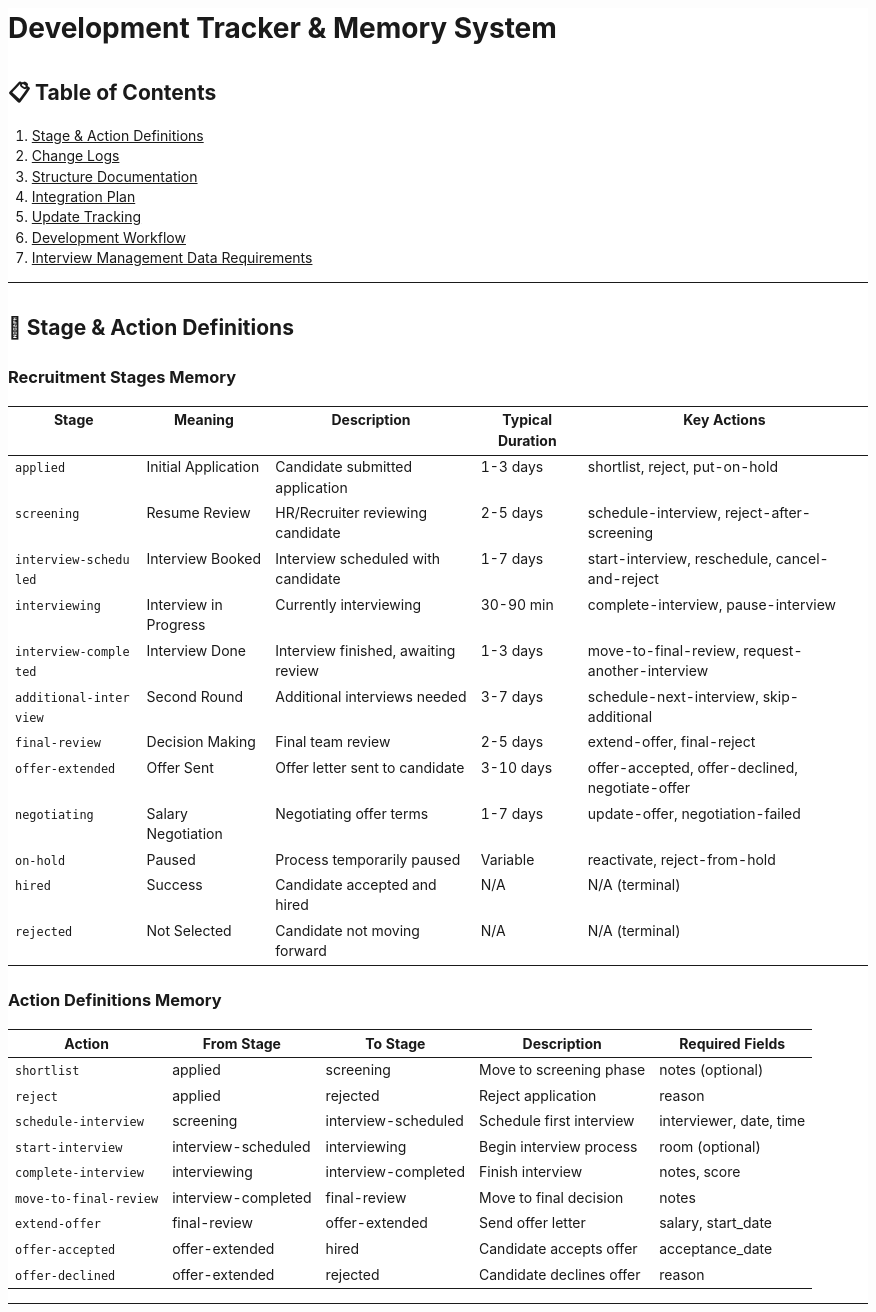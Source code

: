 # Development Tracker & Memory System

## 📋 Table of Contents
1. [Stage & Action Definitions](#stage--action-definitions)
2. [Change Logs](#change-logs)
3. [Structure Documentation](#structure-documentation)
4. [Integration Plan](#integration-plan)
5. [Update Tracking](#update-tracking)
6. [Development Workflow](#development-workflow)
7. [Interview Management Data Requirements](#interview-management-data-requirements)

---

## 🎯 Stage & Action Definitions

### Recruitment Stages Memory
| Stage | Meaning | Description | Typical Duration | Key Actions |
|-------|---------|-------------|------------------|-------------|
| `applied` | Initial Application | Candidate submitted application | 1-3 days | shortlist, reject, put-on-hold |
| `screening` | Resume Review | HR/Recruiter reviewing candidate | 2-5 days | schedule-interview, reject-after-screening |
| `interview-scheduled` | Interview Booked | Interview scheduled with candidate | 1-7 days | start-interview, reschedule, cancel-and-reject |
| `interviewing` | Interview in Progress | Currently interviewing | 30-90 min | complete-interview, pause-interview |
| `interview-completed` | Interview Done | Interview finished, awaiting review | 1-3 days | move-to-final-review, request-another-interview |
| `additional-interview` | Second Round | Additional interviews needed | 3-7 days | schedule-next-interview, skip-additional |
| `final-review` | Decision Making | Final team review | 2-5 days | extend-offer, final-reject |
| `offer-extended` | Offer Sent | Offer letter sent to candidate | 3-10 days | offer-accepted, offer-declined, negotiate-offer |
| `negotiating` | Salary Negotiation | Negotiating offer terms | 1-7 days | update-offer, negotiation-failed |
| `on-hold` | Paused | Process temporarily paused | Variable | reactivate, reject-from-hold |
| `hired` | Success | Candidate accepted and hired | N/A | N/A (terminal) |
| `rejected` | Not Selected | Candidate not moving forward | N/A | N/A (terminal) |

### Action Definitions Memory
| Action | From Stage | To Stage | Description | Required Fields |
|--------|------------|----------|-------------|-----------------|
| `shortlist` | applied | screening | Move to screening phase | notes (optional) |
| `reject` | applied | rejected | Reject application | reason |
| `schedule-interview` | screening | interview-scheduled | Schedule first interview | interviewer, date, time |
| `start-interview` | interview-scheduled | interviewing | Begin interview process | room (optional) |
| `complete-interview` | interviewing | interview-completed | Finish interview | notes, score |
| `move-to-final-review` | interview-completed | final-review | Move to final decision | notes |
| `extend-offer` | final-review | offer-extended | Send offer letter | salary, start_date |
| `offer-accepted` | offer-extended | hired | Candidate accepts offer | acceptance_date |
| `offer-declined` | offer-extended | rejected | Candidate declines offer | reason |

---
